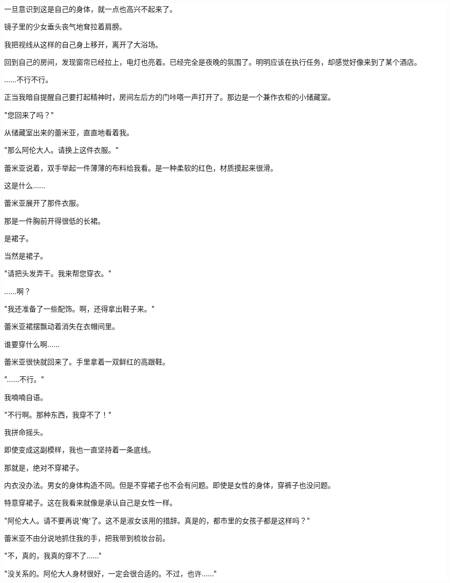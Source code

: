 一旦意识到这是自己的身体，就一点也高兴不起来了。

镜子里的少女垂头丧气地耷拉着肩膀。

我把视线从这样的自己身上移开，离开了大浴场。

回到自己的房间，发现窗帘已经拉上，电灯也亮着。已经完全是夜晚的氛围了。明明应该在执行任务，却感觉好像来到了某个酒店。

……不行不行。

正当我暗自提醒自己要打起精神时，房间左后方的门咔嗒一声打开了。那边是一个兼作衣柜的小储藏室。

"您回来了吗？"

从储藏室出来的蕾米亚，直直地看着我。

"那么阿伦大人。请换上这件衣服。"

蕾米亚说着，双手举起一件薄薄的布料给我看。是一种柔软的红色，材质摸起来很滑。

这是什么……

蕾米亚展开了那件衣服。

那是一件胸前开得很低的长裙。

是裙子。

当然是裙子。

"请把头发弄干。我来帮您穿衣。"

……啊？

"我还准备了一些配饰。啊，还得拿出鞋子来。"

蕾米亚裙摆飘动着消失在衣帽间里。

谁要穿什么啊……

蕾米亚很快就回来了。手里拿着一双鲜红的高跟鞋。

"……不行。"

我喃喃自语。

"不行啊。那种东西，我穿不了！"

我拼命摇头。

即使变成这副模样，我也一直坚持着一条底线。

那就是，绝对不穿裙子。

内衣没办法。男女的身体构造不同。但是不穿裙子也不会有问题。即使是女性的身体，穿裤子也没问题。

特意穿裙子。这在我看来就像是承认自己是女性一样。

"阿伦大人。请不要再说'俺'了。这不是淑女该用的措辞。真是的，都市里的女孩子都是这样吗？"

蕾米亚不由分说地抓住我的手，把我带到梳妆台前。

"不，真的，我真的穿不了……"

"没关系的。阿伦大人身材很好，一定会很合适的。不过，也许……"
